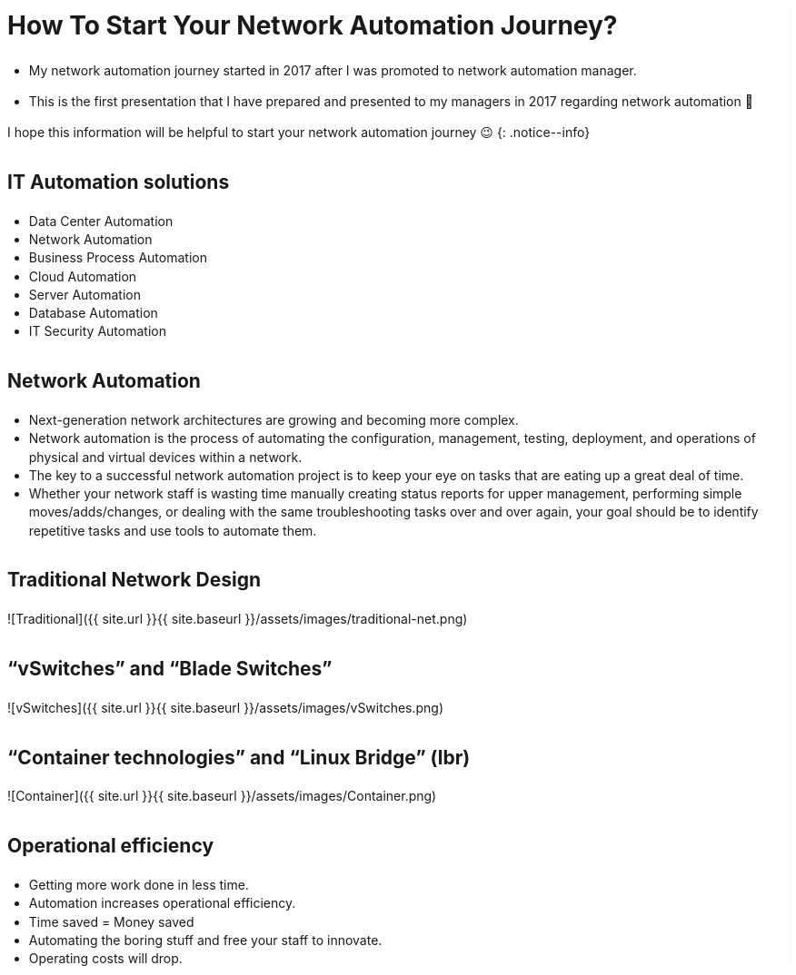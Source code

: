 # How To Start Your Network Automation Journey?

- My network automation journey started in 2017 after I was promoted to network automation manager.

- This is the first presentation that I have prepared and presented to my managers in 2017 regarding network automation 🙂

I hope this information will be helpful to start your network automation journey 😉
{: .notice--info}

## IT Automation solutions
- Data Center Automation
- Network Automation
- Business Process Automation
- Cloud Automation
- Server Automation
- Database Automation
- IT Security Automation

## Network Automation

- Next-generation network architectures are growing and becoming more complex.
- Network automation is the process of automating the configuration, management, testing, deployment, and operations of physical and virtual devices within a network.
- The key to a successful network automation project is to keep your eye on tasks that are eating up a great deal of time.
- Whether your network staff is wasting time manually creating status reports for upper management, performing simple moves/adds/changes, or dealing with the same troubleshooting tasks over and over again, your goal should be to identify repetitive tasks and use tools to automate them.

## Traditional Network Design
![Traditional]({{ site.url }}{{ site.baseurl }}/assets/images/traditional-net.png)

## “vSwitches” and “Blade Switches”
![vSwitches]({{ site.url }}{{ site.baseurl }}/assets/images/vSwitches.png)

## “Container technologies” and “Linux Bridge” (lbr)
![Container]({{ site.url }}{{ site.baseurl }}/assets/images/Container.png)

## Operational efficiency

- Getting more work done in less time.
- Automation increases operational efficiency.
- Time saved = Money saved
- Automating the boring stuff and free your staff to innovate.
- Operating costs will drop.

